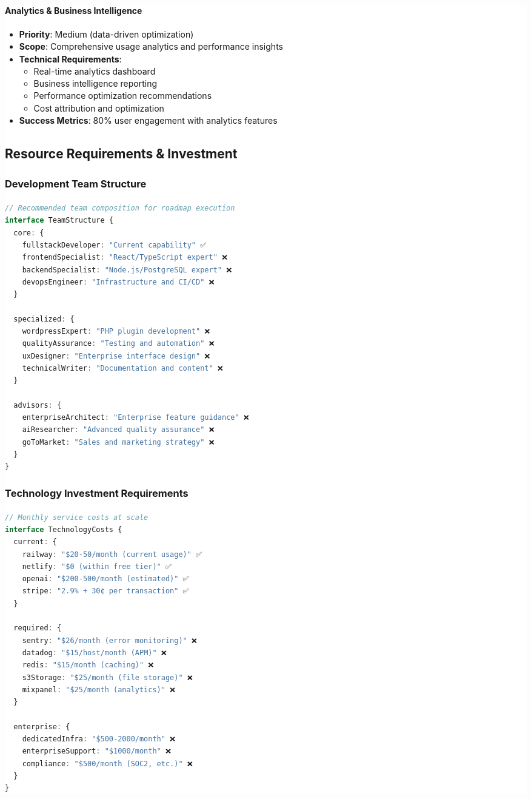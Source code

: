 #### **Analytics & Business Intelligence**
- **Priority**: Medium (data-driven optimization)
- **Scope**: Comprehensive usage analytics and performance insights
- **Technical Requirements**:
  - Real-time analytics dashboard
  - Business intelligence reporting
  - Performance optimization recommendations
  - Cost attribution and optimization
- **Success Metrics**: 80% user engagement with analytics features

## Resource Requirements & Investment

### Development Team Structure
```typescript
// Recommended team composition for roadmap execution
interface TeamStructure {
  core: {
    fullstackDeveloper: "Current capability" ✅
    frontendSpecialist: "React/TypeScript expert" ❌
    backendSpecialist: "Node.js/PostgreSQL expert" ❌
    devopsEngineer: "Infrastructure and CI/CD" ❌
  }
  
  specialized: {
    wordpressExpert: "PHP plugin development" ❌
    qualityAssurance: "Testing and automation" ❌
    uxDesigner: "Enterprise interface design" ❌
    technicalWriter: "Documentation and content" ❌
  }
  
  advisors: {
    enterpriseArchitect: "Enterprise feature guidance" ❌
    aiResearcher: "Advanced quality assurance" ❌
    goToMarket: "Sales and marketing strategy" ❌
  }
}
```

### Technology Investment Requirements
```typescript
// Monthly service costs at scale
interface TechnologyCosts {
  current: {
    railway: "$20-50/month (current usage)" ✅
    netlify: "$0 (within free tier)" ✅
    openai: "$200-500/month (estimated)" ✅
    stripe: "2.9% + 30¢ per transaction" ✅
  }
  
  required: {
    sentry: "$26/month (error monitoring)" ❌
    datadog: "$15/host/month (APM)" ❌
    redis: "$15/month (caching)" ❌
    s3Storage: "$25/month (file storage)" ❌
    mixpanel: "$25/month (analytics)" ❌
  }
  
  enterprise: {
    dedicatedInfra: "$500-2000/month" ❌
    enterpriseSupport: "$1000/month" ❌
    compliance: "$500/month (SOC2, etc.)" ❌
  }
}
```